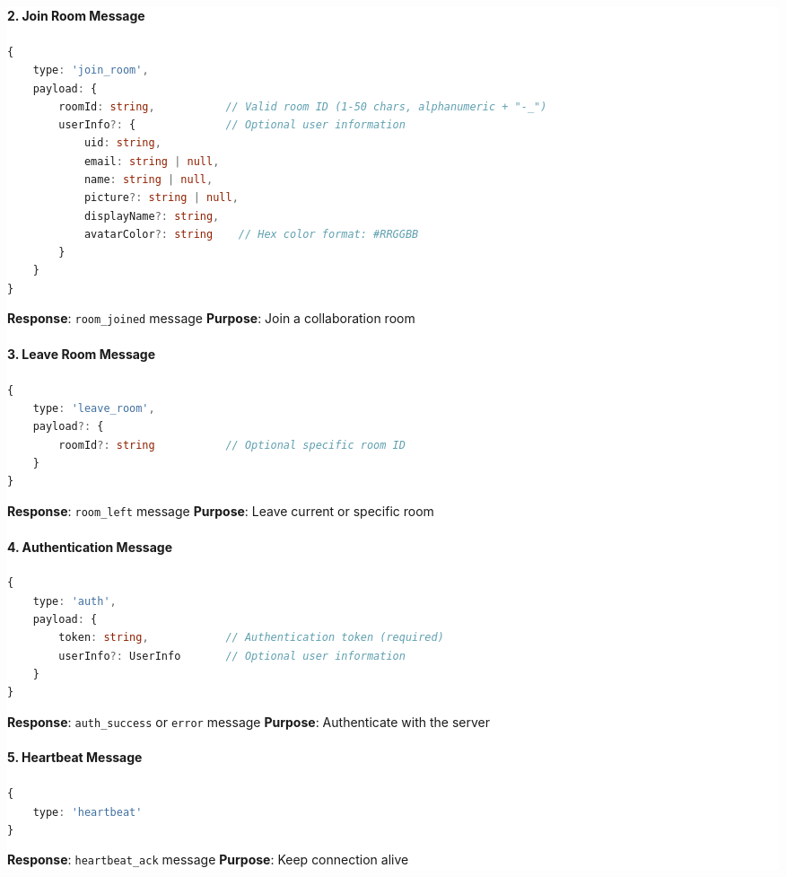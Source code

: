 #### 2. Join Room Message
```typescript
{
    type: 'join_room',
    payload: {
        roomId: string,           // Valid room ID (1-50 chars, alphanumeric + "-_")
        userInfo?: {              // Optional user information
            uid: string,
            email: string | null,
            name: string | null,
            picture?: string | null,
            displayName?: string,
            avatarColor?: string    // Hex color format: #RRGGBB
        }
    }
}
```
**Response**: `room_joined` message
**Purpose**: Join a collaboration room

#### 3. Leave Room Message
```typescript
{
    type: 'leave_room',
    payload?: {
        roomId?: string           // Optional specific room ID
    }
}
```
**Response**: `room_left` message
**Purpose**: Leave current or specific room

#### 4. Authentication Message
```typescript
{
    type: 'auth',
    payload: {
        token: string,            // Authentication token (required)
        userInfo?: UserInfo       // Optional user information
    }
}
```
**Response**: `auth_success` or `error` message
**Purpose**: Authenticate with the server

#### 5. Heartbeat Message
```typescript
{
    type: 'heartbeat'
}
```
**Response**: `heartbeat_ack` message
**Purpose**: Keep connection alive
